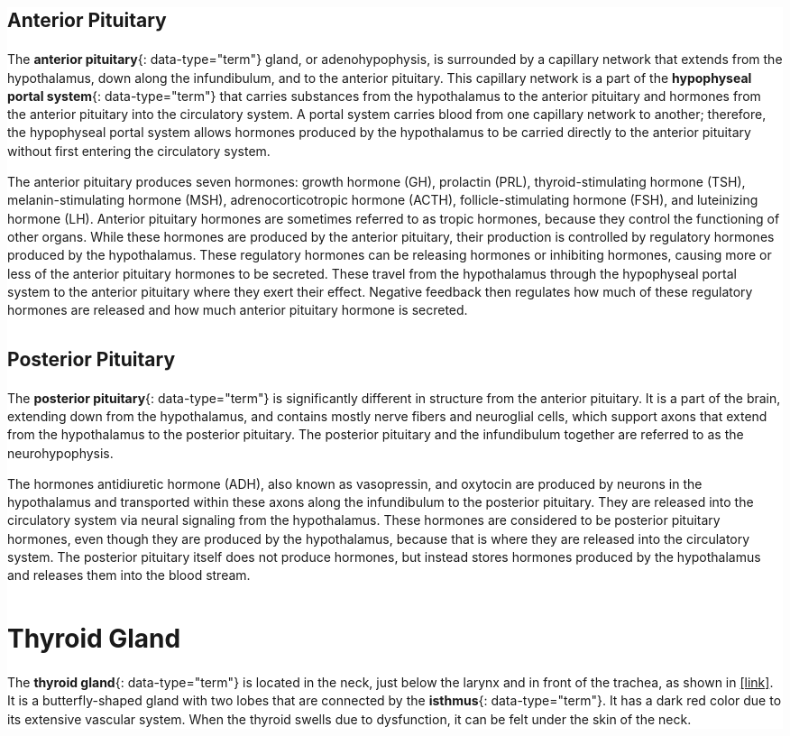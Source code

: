 ## Anterior Pituitary

The **anterior pituitary**{: data-type="term"} gland, or adenohypophysis, is surrounded by a capillary network that extends from the hypothalamus, down along the infundibulum, and to the anterior pituitary. This capillary network is a part of the **hypophyseal portal system**{: data-type="term"} that carries substances from the hypothalamus to the anterior pituitary and hormones from the anterior pituitary into the circulatory system. A portal system carries blood from one capillary network to another; therefore, the hypophyseal portal system allows hormones produced by the hypothalamus to be carried directly to the anterior pituitary without first entering the circulatory system.

The anterior pituitary produces seven hormones: growth hormone (GH), prolactin (PRL), thyroid-stimulating hormone (TSH), melanin-stimulating hormone (MSH), adrenocorticotropic hormone (ACTH), follicle-stimulating hormone (FSH), and luteinizing hormone (LH). Anterior pituitary hormones are sometimes referred to as tropic hormones, because they control the functioning of other organs. While these hormones are produced by the anterior pituitary, their production is controlled by regulatory hormones produced by the hypothalamus. These regulatory hormones can be releasing hormones or inhibiting hormones, causing more or less of the anterior pituitary hormones to be secreted. These travel from the hypothalamus through the hypophyseal portal system to the anterior pituitary where they exert their effect. Negative feedback then regulates how much of these regulatory hormones are released and how much anterior pituitary hormone is secreted.

## Posterior Pituitary

The **posterior pituitary**{: data-type="term"} is significantly different in structure from the anterior pituitary. It is a part of the brain, extending down from the hypothalamus, and contains mostly nerve fibers and neuroglial cells, which support axons that extend from the hypothalamus to the posterior pituitary. The posterior pituitary and the infundibulum together are referred to as the neurohypophysis.

The hormones antidiuretic hormone (ADH), also known as vasopressin, and oxytocin are produced by neurons in the hypothalamus and transported within these axons along the infundibulum to the posterior pituitary. They are released into the circulatory system via neural signaling from the hypothalamus. These hormones are considered to be posterior pituitary hormones, even though they are produced by the hypothalamus, because that is where they are released into the circulatory system. The posterior pituitary itself does not produce hormones, but instead stores hormones produced by the hypothalamus and releases them into the blood stream.

# Thyroid Gland

The **thyroid gland**{: data-type="term"} is located in the neck, just below the larynx and in front of the trachea, as shown in [\[link\]](#fig-ch37_05_02). It is a butterfly-shaped gland with two lobes that are connected by the **isthmus**{: data-type="term"}. It has a dark red color due to its extensive vascular system. When the thyroid swells due to dysfunction, it can be felt under the skin of the neck.

